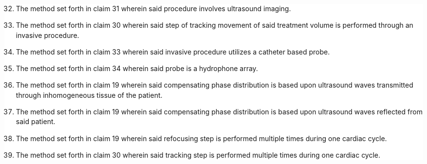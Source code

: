   
32. The method set forth in claim 31 wherein said procedure involves ultrasound imaging.

  
33. The method set forth in claim 30 wherein said step of tracking movement of said treatment volume is performed through an invasive procedure.

  
34. The method set forth in claim 33 wherein said invasive procedure utilizes a catheter based probe.

  
35. The method set forth in claim 34 wherein said probe is a hydrophone array.

  
36. The method set forth in claim 19 wherein said compensating phase distribution is based upon ultrasound waves transmitted through inhomogeneous tissue of the patient.

  
37. The method set forth in claim 19 wherein said compensating phase distribution is based upon ultrasound waves reflected from said patient.

  
38. The method set forth in claim 19 wherein said refocusing step is performed multiple times during one cardiac cycle.

  
39. The method set forth in claim 30 wherein said tracking step is performed multiple times during one cardiac cycle.